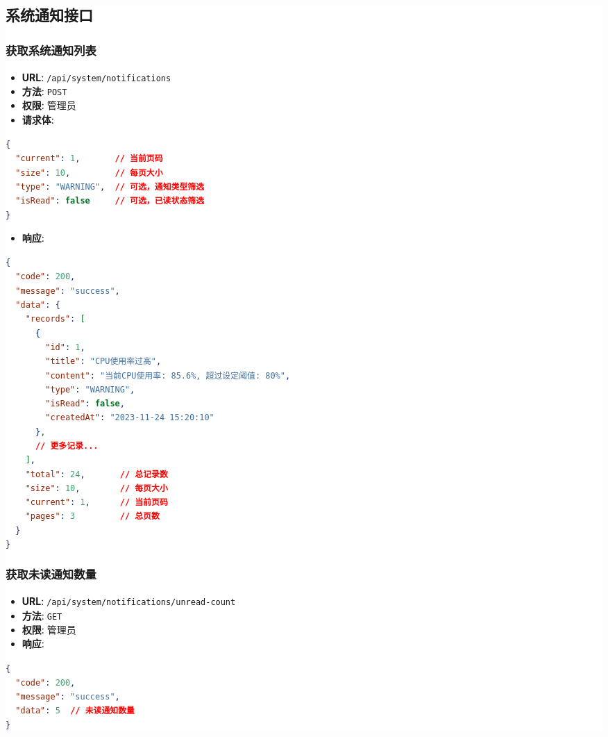 ## 系统通知接口

### 获取系统通知列表

- **URL**: `/api/system/notifications`
- **方法**: `POST`
- **权限**: 管理员
- **请求体**:

```json
{
  "current": 1,       // 当前页码
  "size": 10,         // 每页大小
  "type": "WARNING",  // 可选，通知类型筛选
  "isRead": false     // 可选，已读状态筛选
}
```

- **响应**:

```json
{
  "code": 200,
  "message": "success",
  "data": {
    "records": [
      {
        "id": 1,
        "title": "CPU使用率过高",
        "content": "当前CPU使用率: 85.6%, 超过设定阈值: 80%",
        "type": "WARNING",
        "isRead": false,
        "createdAt": "2023-11-24 15:20:10"
      },
      // 更多记录...
    ],
    "total": 24,       // 总记录数
    "size": 10,        // 每页大小
    "current": 1,      // 当前页码
    "pages": 3         // 总页数
  }
}
```

### 获取未读通知数量

- **URL**: `/api/system/notifications/unread-count`
- **方法**: `GET`
- **权限**: 管理员
- **响应**:

```json
{
  "code": 200,
  "message": "success",
  "data": 5  // 未读通知数量
}
```
